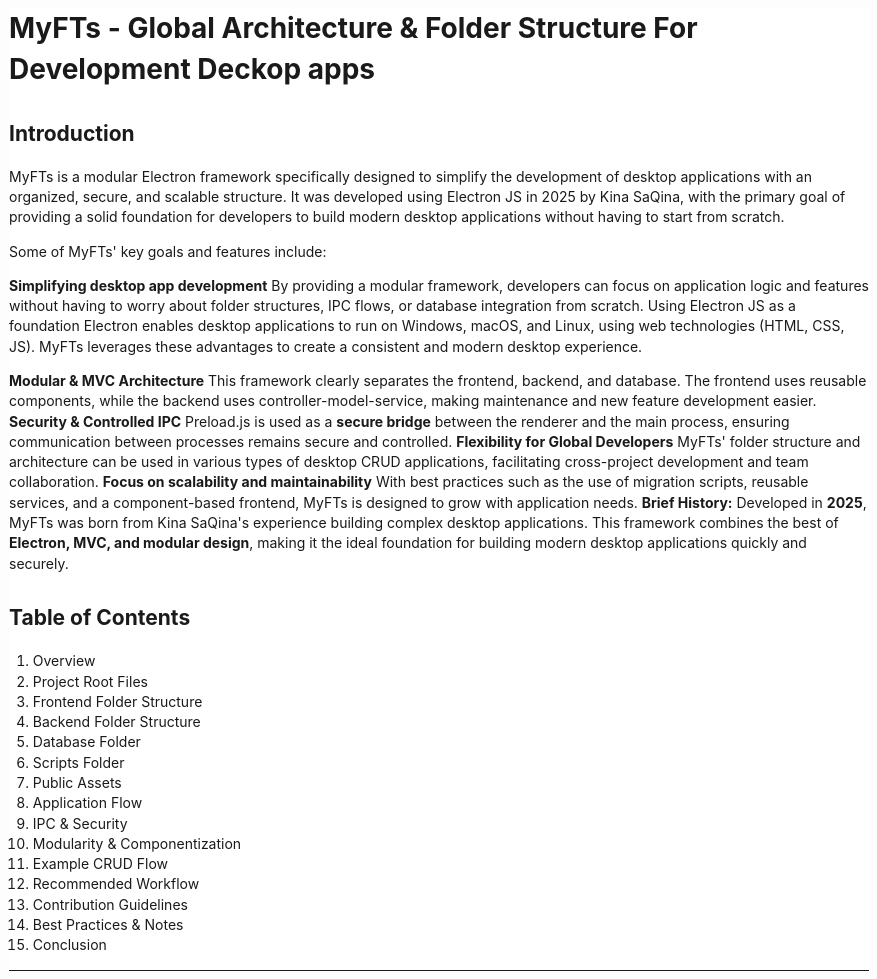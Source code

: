 
# MyFTs - Global Architecture & Folder Structure For Development Deckop apps

## Introduction
MyFTs is a modular Electron framework specifically designed to simplify the development of desktop applications with an organized, secure, and scalable structure. It was developed using Electron JS in 2025 by Kina SaQina, with the primary goal of providing a solid foundation for developers to build modern desktop applications without having to start from scratch.

Some of MyFTs' key goals and features include:

**Simplifying desktop app development**
By providing a modular framework, developers can focus on application logic and features without having to worry about folder structures, IPC flows, or database integration from scratch. Using Electron JS as a foundation
Electron enables desktop applications to run on Windows, macOS, and Linux, using web technologies (HTML, CSS, JS). MyFTs leverages these advantages to create a consistent and modern desktop experience.

**Modular & MVC Architecture**
This framework clearly separates the frontend, backend, and database. The frontend uses reusable components, while the backend uses controller-model-service, making maintenance and new feature development easier.
**Security & Controlled IPC**
Preload.js is used as a **secure bridge** between the renderer and the main process, ensuring communication between processes remains secure and controlled.
**Flexibility for Global Developers**
MyFTs' folder structure and architecture can be used in various types of desktop CRUD applications, facilitating cross-project development and team collaboration.
**Focus on scalability and maintainability**
With best practices such as the use of migration scripts, reusable services, and a component-based frontend, MyFTs is designed to grow with application needs.
**Brief History:**
Developed in **2025**, MyFTs was born from Kina SaQina's experience building complex desktop applications. This framework combines the best of **Electron, MVC, and modular design**, making it the ideal foundation for building modern desktop applications quickly and securely.


## Table of Contents

1. Overview
2. Project Root Files
3. Frontend Folder Structure
4. Backend Folder Structure
5. Database Folder
6. Scripts Folder
7. Public Assets
8. Application Flow
9. IPC & Security
10. Modularity & Componentization
11. Example CRUD Flow
12. Recommended Workflow
13. Contribution Guidelines
14. Best Practices & Notes
15. Conclusion

---